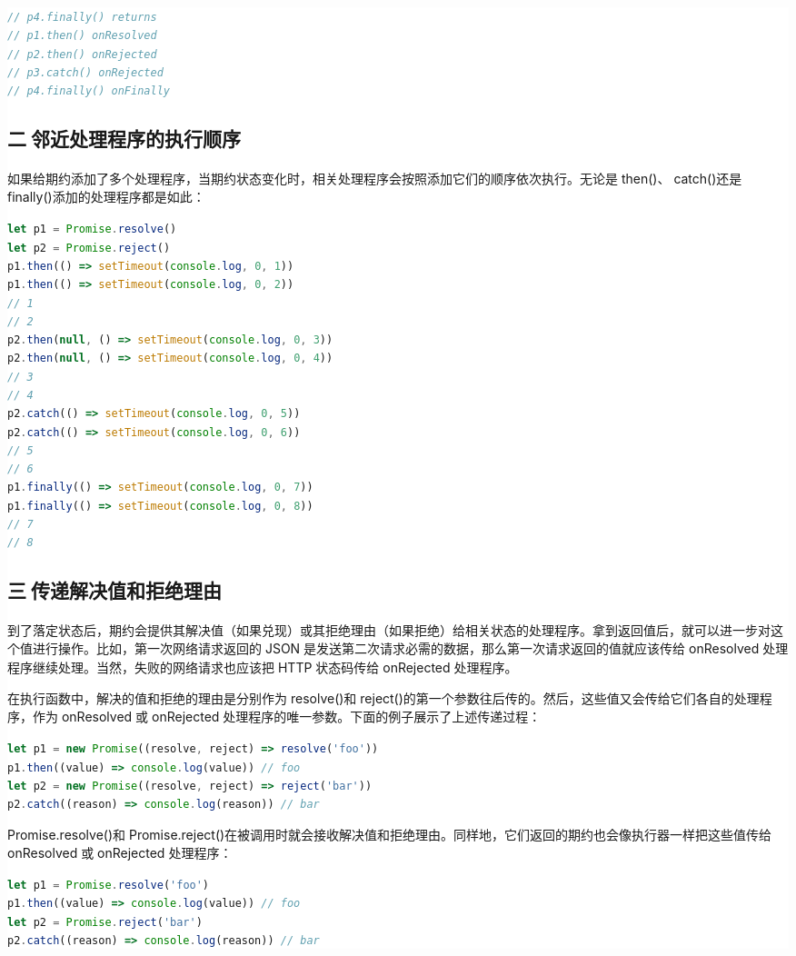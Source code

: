 ```js
// p4.finally() returns
// p1.then() onResolved
// p2.then() onRejected
// p3.catch() onRejected
// p4.finally() onFinally
```

## 二 邻近处理程序的执行顺序

如果给期约添加了多个处理程序，当期约状态变化时，相关处理程序会按照添加它们的顺序依次执行。无论是 then()、 catch()还是 finally()添加的处理程序都是如此：

```js
let p1 = Promise.resolve()
let p2 = Promise.reject()
p1.then(() => setTimeout(console.log, 0, 1))
p1.then(() => setTimeout(console.log, 0, 2))
// 1
// 2
p2.then(null, () => setTimeout(console.log, 0, 3))
p2.then(null, () => setTimeout(console.log, 0, 4))
// 3
// 4
p2.catch(() => setTimeout(console.log, 0, 5))
p2.catch(() => setTimeout(console.log, 0, 6))
// 5
// 6
p1.finally(() => setTimeout(console.log, 0, 7))
p1.finally(() => setTimeout(console.log, 0, 8))
// 7
// 8
```

## 三 传递解决值和拒绝理由

到了落定状态后，期约会提供其解决值（如果兑现）或其拒绝理由（如果拒绝）给相关状态的处理程序。拿到返回值后，就可以进一步对这个值进行操作。比如，第一次网络请求返回的 JSON 是发送第二次请求必需的数据，那么第一次请求返回的值就应该传给 onResolved 处理程序继续处理。当然，失败的网络请求也应该把 HTTP 状态码传给 onRejected 处理程序。

在执行函数中，解决的值和拒绝的理由是分别作为 resolve()和 reject()的第一个参数往后传的。然后，这些值又会传给它们各自的处理程序，作为 onResolved 或 onRejected 处理程序的唯一参数。下面的例子展示了上述传递过程：

```js
let p1 = new Promise((resolve, reject) => resolve('foo'))
p1.then((value) => console.log(value)) // foo
let p2 = new Promise((resolve, reject) => reject('bar'))
p2.catch((reason) => console.log(reason)) // bar
```

Promise.resolve()和 Promise.reject()在被调用时就会接收解决值和拒绝理由。同样地，它们返回的期约也会像执行器一样把这些值传给 onResolved 或 onRejected 处理程序：

```js
let p1 = Promise.resolve('foo')
p1.then((value) => console.log(value)) // foo
let p2 = Promise.reject('bar')
p2.catch((reason) => console.log(reason)) // bar
```
